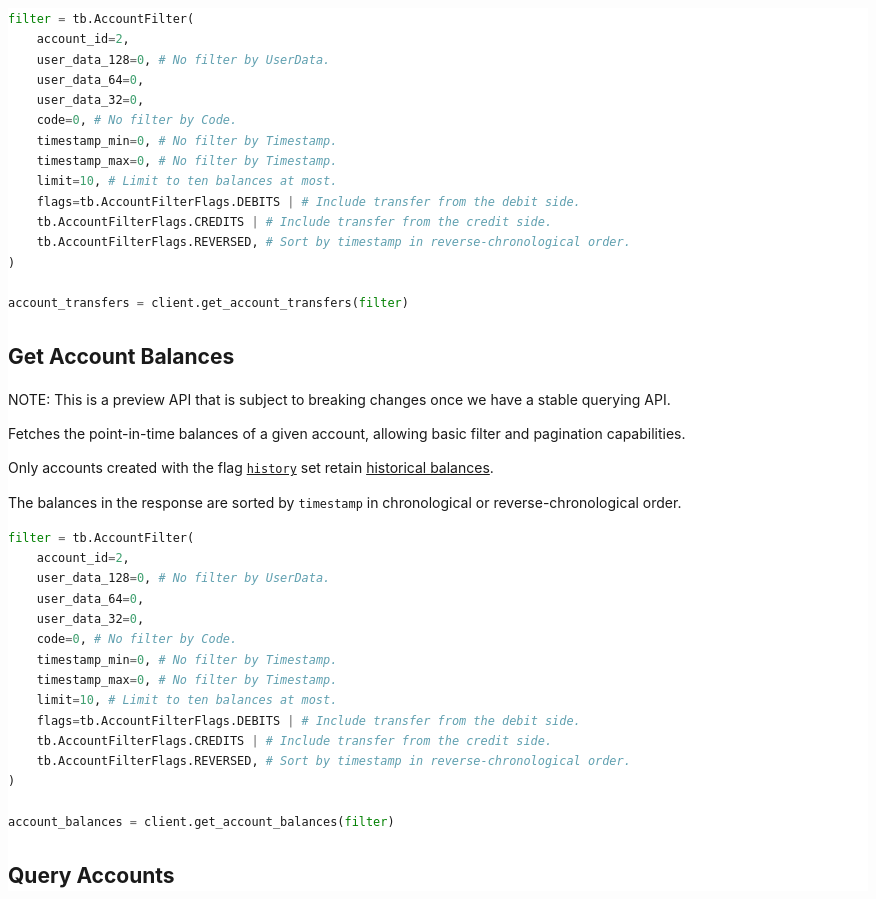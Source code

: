 ```python
filter = tb.AccountFilter(
    account_id=2,
    user_data_128=0, # No filter by UserData.
    user_data_64=0,
    user_data_32=0,
    code=0, # No filter by Code.
    timestamp_min=0, # No filter by Timestamp.
    timestamp_max=0, # No filter by Timestamp.
    limit=10, # Limit to ten balances at most.
    flags=tb.AccountFilterFlags.DEBITS | # Include transfer from the debit side.
    tb.AccountFilterFlags.CREDITS | # Include transfer from the credit side.
    tb.AccountFilterFlags.REVERSED, # Sort by timestamp in reverse-chronological order.
)

account_transfers = client.get_account_transfers(filter)
```

## Get Account Balances

NOTE: This is a preview API that is subject to breaking changes once we have
a stable querying API.

Fetches the point-in-time balances of a given account, allowing basic filter and
pagination capabilities.

Only accounts created with the flag
[`history`](https://docs.tigerbeetle.com/reference/account#flagshistory) set retain
[historical balances](https://docs.tigerbeetle.com/reference/requests/get_account_balances).

The balances in the response are sorted by `timestamp` in chronological or
reverse-chronological order.

```python
filter = tb.AccountFilter(
    account_id=2,
    user_data_128=0, # No filter by UserData.
    user_data_64=0,
    user_data_32=0,
    code=0, # No filter by Code.
    timestamp_min=0, # No filter by Timestamp.
    timestamp_max=0, # No filter by Timestamp.
    limit=10, # Limit to ten balances at most.
    flags=tb.AccountFilterFlags.DEBITS | # Include transfer from the debit side.
    tb.AccountFilterFlags.CREDITS | # Include transfer from the credit side.
    tb.AccountFilterFlags.REVERSED, # Sort by timestamp in reverse-chronological order.
)

account_balances = client.get_account_balances(filter)
```

## Query Accounts
